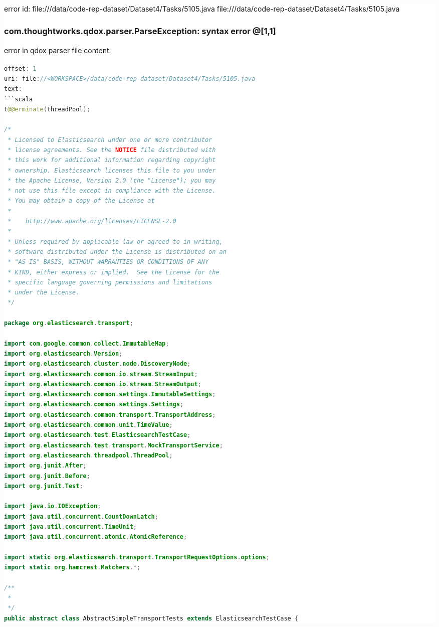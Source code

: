 error id: file://<WORKSPACE>/data/code-rep-dataset/Dataset4/Tasks/5105.java
file://<WORKSPACE>/data/code-rep-dataset/Dataset4/Tasks/5105.java
### com.thoughtworks.qdox.parser.ParseException: syntax error @[1,1]

error in qdox parser
file content:
```java
offset: 1
uri: file://<WORKSPACE>/data/code-rep-dataset/Dataset4/Tasks/5105.java
text:
```scala
t@@erminate(threadPool);

/*
 * Licensed to Elasticsearch under one or more contributor
 * license agreements. See the NOTICE file distributed with
 * this work for additional information regarding copyright
 * ownership. Elasticsearch licenses this file to you under
 * the Apache License, Version 2.0 (the "License"); you may
 * not use this file except in compliance with the License.
 * You may obtain a copy of the License at
 *
 *    http://www.apache.org/licenses/LICENSE-2.0
 *
 * Unless required by applicable law or agreed to in writing,
 * software distributed under the License is distributed on an
 * "AS IS" BASIS, WITHOUT WARRANTIES OR CONDITIONS OF ANY
 * KIND, either express or implied.  See the License for the
 * specific language governing permissions and limitations
 * under the License.
 */

package org.elasticsearch.transport;

import com.google.common.collect.ImmutableMap;
import org.elasticsearch.Version;
import org.elasticsearch.cluster.node.DiscoveryNode;
import org.elasticsearch.common.io.stream.StreamInput;
import org.elasticsearch.common.io.stream.StreamOutput;
import org.elasticsearch.common.settings.ImmutableSettings;
import org.elasticsearch.common.settings.Settings;
import org.elasticsearch.common.transport.TransportAddress;
import org.elasticsearch.common.unit.TimeValue;
import org.elasticsearch.test.ElasticsearchTestCase;
import org.elasticsearch.test.transport.MockTransportService;
import org.elasticsearch.threadpool.ThreadPool;
import org.junit.After;
import org.junit.Before;
import org.junit.Test;

import java.io.IOException;
import java.util.concurrent.CountDownLatch;
import java.util.concurrent.TimeUnit;
import java.util.concurrent.atomic.AtomicReference;

import static org.elasticsearch.transport.TransportRequestOptions.options;
import static org.hamcrest.Matchers.*;

/**
 *
 */
public abstract class AbstractSimpleTransportTests extends ElasticsearchTestCase {

```